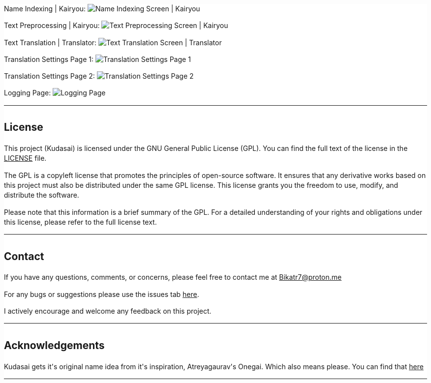 Name Indexing | Kairyou:
![Name Indexing Screen | Kairyou](https://i.imgur.com/QCPqjrw.jpeg)

Text Preprocessing | Kairyou:
![Text Preprocessing Screen | Kairyou](https://i.imgur.com/r8nHEvw.jpeg)

Text Translation | Translator:
![Text Translation Screen | Translator](https://i.imgur.com/0E9q2eh.jpeg)

Translation Settings Page 1:
![Translation Settings Page 1](https://i.imgur.com/0E9q2eh.jpeg)

Translation Settings Page 2:
![Translation Settings Page 2](https://i.imgur.com/8MQk6pL.jpeg)

Logging Page:
![Logging Page](https://i.imgur.com/vDPCUQC.jpeg)

---------------------------------------------------------------------------------------------------------------------------------------------------
## **License**<a name="license"></a>

This project (Kudasai) is licensed under the GNU General Public License (GPL). You can find the full text of the license in the [LICENSE](License.md) file.

The GPL is a copyleft license that promotes the principles of open-source software. It ensures that any derivative works based on this project must also be distributed under the same GPL license. This license grants you the freedom to use, modify, and distribute the software.

Please note that this information is a brief summary of the GPL. For a detailed understanding of your rights and obligations under this license, please refer to the full license text.

---------------------------------------------------------------------------------------------------------------------------------------------------
## **Contact**<a name="contact"></a>

If you have any questions, comments, or concerns, please feel free to contact me at [Bikatr7@proton.me](mailto:Bikatr7@proton.me)

For any bugs or suggestions please use the issues tab [here](https://github.com/Bikatr7/Kudasai/issues).

I actively encourage and welcome any feedback on this project.

---------------------------------------------------------------------------------------------------------------------------------------------------

## **Acknowledgements**<a name="acknowledgements"></a>

Kudasai gets it's original name idea from it's inspiration, Atreyagaurav's Onegai. Which also means please. You can find that [here](https://github.com/Atreyagaurav/onegai)

---------------------------------------------------------------------------------------------------------------------------------------------------
